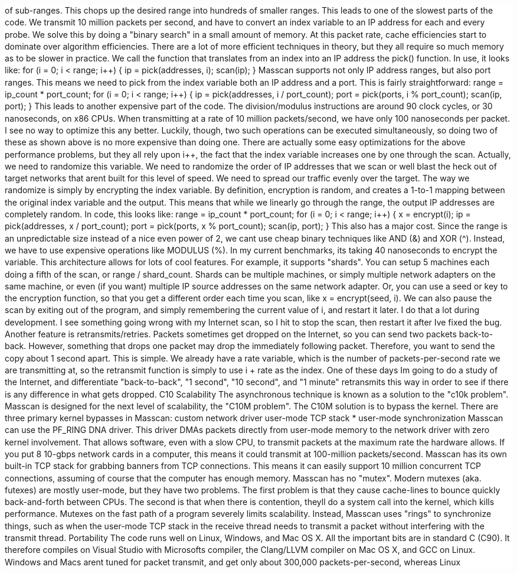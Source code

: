 of sub-ranges. This chops up the desired range into hundreds of smaller ranges. This leads to one of the slowest parts of the code. We transmit 10 million packets per second, and have to convert an index variable to an IP address for each and every probe. We solve this by doing a "binary search" in a small amount of memory. At this packet rate, cache efficiencies start to dominate over algorithm efficiencies. There are a lot of more efficient techniques in theory, but they all require so much memory as to be slower in practice. We call the function that translates from an index into an IP address the pick() function. In use, it looks like: for (i = 0; i < range; i++) { ip = pick(addresses, i); scan(ip); } Masscan supports not only IP address ranges, but also port ranges. This means we need to pick from the index variable both an IP address and a port. This is fairly straightforward: range = ip_count * port_count; for (i = 0; i < range; i++) { ip = pick(addresses, i / port_count); port = pick(ports, i % port_count); scan(ip, port); } This leads to another expensive part of the code. The division/modulus instructions are around 90 clock cycles, or 30 nanoseconds, on x86 CPUs. When transmitting at a rate of 10 million packets/second, we have only 100 nanoseconds per packet. I see no way to optimize this any better. Luckily, though, two such operations can be executed simultaneously, so doing two of these as shown above is no more expensive than doing one. There are actually some easy optimizations for the above performance problems, but they all rely upon i++, the fact that the index variable increases one by one through the scan. Actually, we need to randomize this variable. We need to randomize the order of IP addresses that we scan or well blast the heck out of target networks that arent built for this level of speed. We need to spread our traffic evenly over the target. The way we randomize is simply by encrypting the index variable. By definition, encryption is random, and creates a 1-to-1 mapping between the original index variable and the output. This means that while we linearly go through the range, the output IP addresses are completely random. In code, this looks like: range = ip_count * port_count; for (i = 0; i < range; i++) { x = encrypt(i); ip = pick(addresses, x / port_count); port = pick(ports, x % port_count); scan(ip, port); } This also has a major cost. Since the range is an unpredictable size instead of a nice even power of 2, we cant use cheap binary techniques like AND (&) and XOR (^). Instead, we have to use expensive operations like MODULUS (%). In my current benchmarks, its taking 40 nanoseconds to encrypt the variable. This architecture allows for lots of cool features. For example, it supports "shards". You can setup 5 machines each doing a fifth of the scan, or range / shard_count. Shards can be multiple machines, or simply multiple network adapters on the same machine, or even (if you want) multiple IP source addresses on the same network adapter. Or, you can use a seed or key to the encryption function, so that you get a different order each time you scan, like x = encrypt(seed, i). We can also pause the scan by exiting out of the program, and simply remembering the current value of i, and restart it later. I do that a lot during development. I see something going wrong with my Internet scan, so I hit to stop the scan, then restart it after Ive fixed the bug. Another feature is retransmits/retries. Packets sometimes get dropped on the Internet, so you can send two packets back-to-back. However, something that drops one packet may drop the immediately following packet. Therefore, you want to send the copy about 1 second apart. This is simple. We already have a rate variable, which is the number of packets-per-second rate we are transmitting at, so the retransmit function is simply to use i + rate as the index. One of these days Im going to do a study of the Internet, and differentiate "back-to-back", "1 second", "10 second", and "1 minute" retransmits this way in order to see if there is any difference in what gets dropped. C10 Scalability The asynchronous technique is known as a solution to the "c10k problem". Masscan is designed for the next level of scalability, the "C10M problem". The C10M solution is to bypass the kernel. There are three primary kernel bypasses in Masscan: custom network driver user-mode TCP stack * user-mode synchronization Masscan can use the PF_RING DNA driver. This driver DMAs packets directly from user-mode memory to the network driver with zero kernel involvement. That allows software, even with a slow CPU, to transmit packets at the maximum rate the hardware allows. If you put 8 10-gbps network cards in a computer, this means it could transmit at 100-million packets/second. Masscan has its own built-in TCP stack for grabbing banners from TCP connections. This means it can easily support 10 million concurrent TCP connections, assuming of course that the computer has enough memory. Masscan has no "mutex". Modern mutexes (aka. futexes) are mostly user-mode, but they have two problems. The first problem is that they cause cache-lines to bounce quickly back-and-forth between CPUs. The second is that when there is contention, theyll do a system call into the kernel, which kills performance. Mutexes on the fast path of a program severely limits scalability. Instead, Masscan uses "rings" to synchronize things, such as when the user-mode TCP stack in the receive thread needs to transmit a packet without interfering with the transmit thread. Portability The code runs well on Linux, Windows, and Mac OS X. All the important bits are in standard C (C90). It therefore compiles on Visual Studio with Microsofts compiler, the Clang/LLVM compiler on Mac OS X, and GCC on Linux. Windows and Macs arent tuned for packet transmit, and get only about 300,000 packets-per-second, whereas Linux